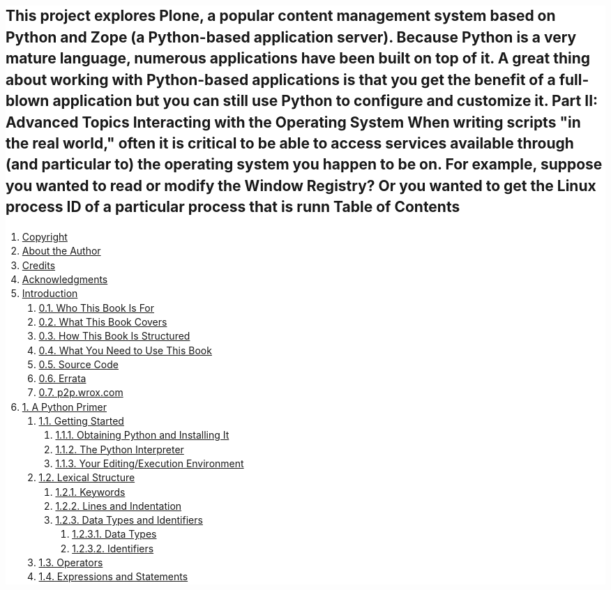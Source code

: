 This project explores Plone, a popular content management system based on Python and Zope (a Python-based application server). Because Python is a very mature language, numerous applications have been built on top of it. A great thing about working with Python-based applications is that you get the benefit of a full-blown application but you can still use Python to configure and customize it.
Part II: Advanced Topics
Interacting with the Operating System
When writing scripts "in the real world," often it is critical to be able to access services available through (and particular to) the operating system you happen to be on. For example, suppose you wanted to read or modify the Window Registry? Or you wanted to get the Linux process ID of a particular process that is runn
Table of Contents
-----------------

1. [Copyright](https://ebookreading.net/view/book/Python%C2%AE+Create-Modify-Reuse-EB9780470259320_1.html)
1. [About the Author](https://ebookreading.net/view/book/Python%C2%AE+Create-Modify-Reuse-EB9780470259320_2.html)
1. [Credits](https://ebookreading.net/view/book/Python%C2%AE+Create-Modify-Reuse-EB9780470259320_3.html)
1. [Acknowledgments](https://ebookreading.net/view/book/Python%C2%AE+Create-Modify-Reuse-EB9780470259320_4.html)
1. [Introduction](https://ebookreading.net/view/book/Python%C2%AE+Create-Modify-Reuse-EB9780470259320_5.html)
    1. [0.1. Who This Book Is For](https://ebookreading.net/view/book/Python%C2%AE+Create-Modify-Reuse-EB9780470259320_5.html#who_this_book_is_fo)
    1. [0.2. What This Book Covers](https://ebookreading.net/view/book/Python%C2%AE+Create-Modify-Reuse-EB9780470259320_5.html#what_this_book_cove)
    1. [0.3. How This Book Is Structured](https://ebookreading.net/view/book/Python%C2%AE+Create-Modify-Reuse-EB9780470259320_5.html#how_this_book_is_st)
    1. [0.4. What You Need to Use This Book](https://ebookreading.net/view/book/Python%C2%AE+Create-Modify-Reuse-EB9780470259320_5.html#what_you_need_to_us)
    1. [0.5. Source Code](https://ebookreading.net/view/book/Python%C2%AE+Create-Modify-Reuse-EB9780470259320_5.html#source_code)
    1. [0.6. Errata](https://ebookreading.net/view/book/Python%C2%AE+Create-Modify-Reuse-EB9780470259320_5.html#errata)
    1. [0.7. p2p.wrox.com](https://ebookreading.net/view/book/Python%C2%AE+Create-Modify-Reuse-EB9780470259320_5.html#p2p.wrox.com)
1. [1. A Python Primer](https://ebookreading.net/view/book/Python%C2%AE+Create-Modify-Reuse-EB9780470259320_6.html)
    1. [1.1. Getting Started](https://ebookreading.net/view/book/Python%C2%AE+Create-Modify-Reuse-EB9780470259320_6.html#getting_started)
        1. [1.1.1. Obtaining Python and Installing It](https://ebookreading.net/view/book/Python%C2%AE+Create-Modify-Reuse-EB9780470259320_6.html#obtaining_python_an)
        1. [1.1.2. The Python Interpreter](https://ebookreading.net/view/book/Python%C2%AE+Create-Modify-Reuse-EB9780470259320_6.html#the_python_interpre)
        1. [1.1.3. Your Editing/Execution Environment](https://ebookreading.net/view/book/Python%C2%AE+Create-Modify-Reuse-EB9780470259320_6.html#your_editing_solidu)
    1. [1.2. Lexical Structure](https://ebookreading.net/view/book/Python%C2%AE+Create-Modify-Reuse-EB9780470259320_6.html#lexical_structure)
        1. [1.2.1. Keywords](https://ebookreading.net/view/book/Python%C2%AE+Create-Modify-Reuse-EB9780470259320_6.html#keywords)
        1. [1.2.2. Lines and Indentation](https://ebookreading.net/view/book/Python%C2%AE+Create-Modify-Reuse-EB9780470259320_6.html#lines_and_indentati)
        1. [1.2.3. Data Types and Identifiers](https://ebookreading.net/view/book/Python%C2%AE+Create-Modify-Reuse-EB9780470259320_6.html#data_types_and_iden)
            1. [1.2.3.1. Data Types](https://ebookreading.net/view/book/Python%C2%AE+Create-Modify-Reuse-EB9780470259320_6.html#data_types)
            1. [1.2.3.2. Identifiers](https://ebookreading.net/view/book/Python%C2%AE+Create-Modify-Reuse-EB9780470259320_6.html#identifiers)
    1. [1.3. Operators](https://ebookreading.net/view/book/Python%C2%AE+Create-Modify-Reuse-EB9780470259320_6.html#operators)
    1. [1.4. Expressions and Statements](https://ebookreading.net/view/book/Python%C2%AE+Create-Modify-Reuse-EB9780470259320_6.html#expressions_and_sta)